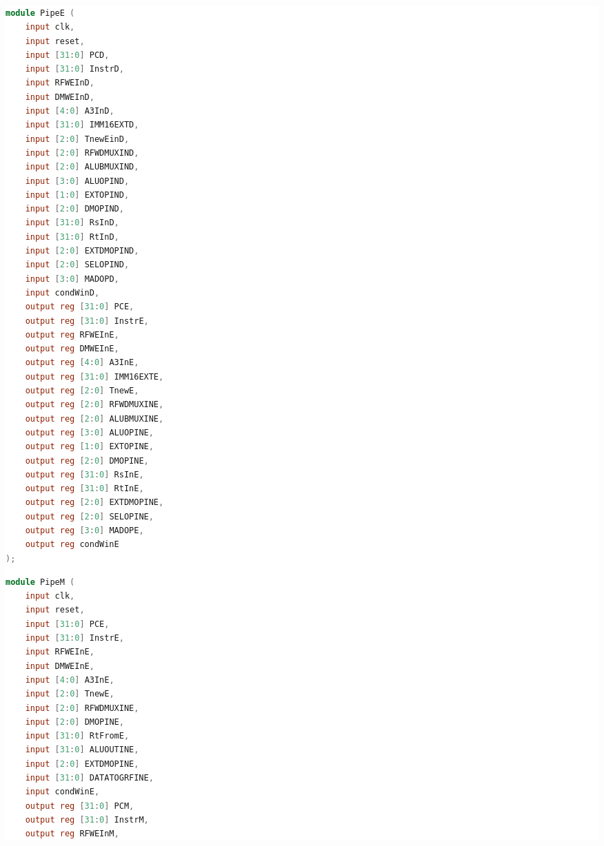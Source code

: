 ```verilog
module PipeE (
    input clk,
    input reset,
    input [31:0] PCD,
    input [31:0] InstrD,
    input RFWEInD,
    input DMWEInD,
    input [4:0] A3InD,
    input [31:0] IMM16EXTD,
    input [2:0] TnewEinD,
    input [2:0] RFWDMUXIND,
    input [2:0] ALUBMUXIND,
    input [3:0] ALUOPIND,
    input [1:0] EXTOPIND,
    input [2:0] DMOPIND,
    input [31:0] RsInD,
    input [31:0] RtInD,
    input [2:0] EXTDMOPIND,
    input [2:0] SELOPIND,
    input [3:0] MADOPD, 
    input condWinD, 
    output reg [31:0] PCE,
    output reg [31:0] InstrE,
    output reg RFWEInE,
    output reg DMWEInE,
    output reg [4:0] A3InE,
    output reg [31:0] IMM16EXTE, 
    output reg [2:0] TnewE,
    output reg [2:0] RFWDMUXINE,
    output reg [2:0] ALUBMUXINE,
    output reg [3:0] ALUOPINE,
    output reg [1:0] EXTOPINE,
    output reg [2:0] DMOPINE,
    output reg [31:0] RsInE,
    output reg [31:0] RtInE,
    output reg [2:0] EXTDMOPINE, 
    output reg [2:0] SELOPINE, 
    output reg [3:0] MADOPE, 
    output reg condWinE  
);
```



```verilog
module PipeM (
    input clk,
    input reset,
    input [31:0] PCE,
    input [31:0] InstrE,
    input RFWEInE,
    input DMWEInE,
    input [4:0] A3InE,
    input [2:0] TnewE,
    input [2:0] RFWDMUXINE,
    input [2:0] DMOPINE,
    input [31:0] RtFromE,
    input [31:0] ALUOUTINE,
    input [2:0] EXTDMOPINE, 
    input [31:0] DATATOGRFINE,
    input condWinE,
    output reg [31:0] PCM,
    output reg [31:0] InstrM,
    output reg RFWEInM,
```